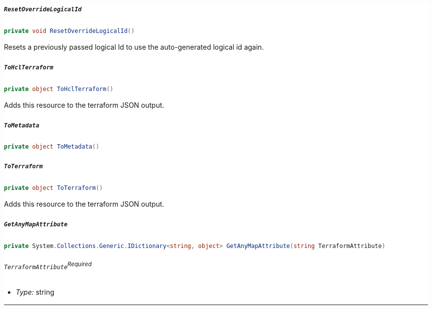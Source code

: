 ##### `ResetOverrideLogicalId` <a name="ResetOverrideLogicalId" id="rhizo-co-terraform-provider-oci.dataOciIdentityAllowedDomainLicenseTypes.DataOciIdentityAllowedDomainLicenseTypes.resetOverrideLogicalId"></a>

```csharp
private void ResetOverrideLogicalId()
```

Resets a previously passed logical Id to use the auto-generated logical id again.

##### `ToHclTerraform` <a name="ToHclTerraform" id="rhizo-co-terraform-provider-oci.dataOciIdentityAllowedDomainLicenseTypes.DataOciIdentityAllowedDomainLicenseTypes.toHclTerraform"></a>

```csharp
private object ToHclTerraform()
```

Adds this resource to the terraform JSON output.

##### `ToMetadata` <a name="ToMetadata" id="rhizo-co-terraform-provider-oci.dataOciIdentityAllowedDomainLicenseTypes.DataOciIdentityAllowedDomainLicenseTypes.toMetadata"></a>

```csharp
private object ToMetadata()
```

##### `ToTerraform` <a name="ToTerraform" id="rhizo-co-terraform-provider-oci.dataOciIdentityAllowedDomainLicenseTypes.DataOciIdentityAllowedDomainLicenseTypes.toTerraform"></a>

```csharp
private object ToTerraform()
```

Adds this resource to the terraform JSON output.

##### `GetAnyMapAttribute` <a name="GetAnyMapAttribute" id="rhizo-co-terraform-provider-oci.dataOciIdentityAllowedDomainLicenseTypes.DataOciIdentityAllowedDomainLicenseTypes.getAnyMapAttribute"></a>

```csharp
private System.Collections.Generic.IDictionary<string, object> GetAnyMapAttribute(string TerraformAttribute)
```

###### `TerraformAttribute`<sup>Required</sup> <a name="TerraformAttribute" id="rhizo-co-terraform-provider-oci.dataOciIdentityAllowedDomainLicenseTypes.DataOciIdentityAllowedDomainLicenseTypes.getAnyMapAttribute.parameter.terraformAttribute"></a>

- *Type:* string

---